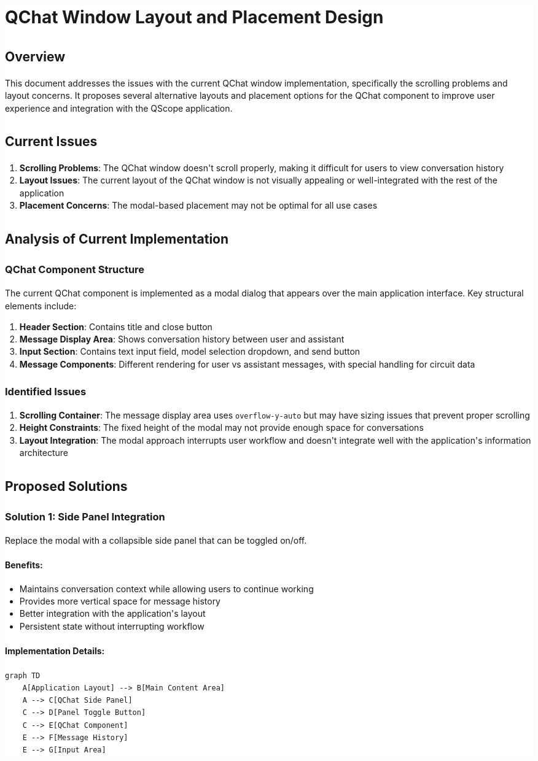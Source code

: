 # QChat Window Layout and Placement Design

## Overview
This document addresses the issues with the current QChat window implementation, specifically the scrolling problems and layout concerns. It proposes several alternative layouts and placement options for the QChat component to improve user experience and integration with the QScope application.

## Current Issues
1. **Scrolling Problems**: The QChat window doesn't scroll properly, making it difficult for users to view conversation history
2. **Layout Issues**: The current layout of the QChat window is not visually appealing or well-integrated with the rest of the application
3. **Placement Concerns**: The modal-based placement may not be optimal for all use cases

## Analysis of Current Implementation

### QChat Component Structure
The current QChat component is implemented as a modal dialog that appears over the main application interface. Key structural elements include:

1. **Header Section**: Contains title and close button
2. **Message Display Area**: Shows conversation history between user and assistant
3. **Input Section**: Contains text input field, model selection dropdown, and send button
4. **Message Components**: Different rendering for user vs assistant messages, with special handling for circuit data

### Identified Issues
1. **Scrolling Container**: The message display area uses `overflow-y-auto` but may have sizing issues that prevent proper scrolling
2. **Height Constraints**: The fixed height of the modal may not provide enough space for conversations
3. **Layout Integration**: The modal approach interrupts user workflow and doesn't integrate well with the application's information architecture

## Proposed Solutions

### Solution 1: Side Panel Integration
Replace the modal with a collapsible side panel that can be toggled on/off.

#### Benefits:
- Maintains conversation context while allowing users to continue working
- Provides more vertical space for message history
- Better integration with the application's layout
- Persistent state without interrupting workflow

#### Implementation Details:
```mermaid
graph TD
    A[Application Layout] --> B[Main Content Area]
    A --> C[QChat Side Panel]
    C --> D[Panel Toggle Button]
    C --> E[QChat Component]
    E --> F[Message History]
    E --> G[Input Area]
```
